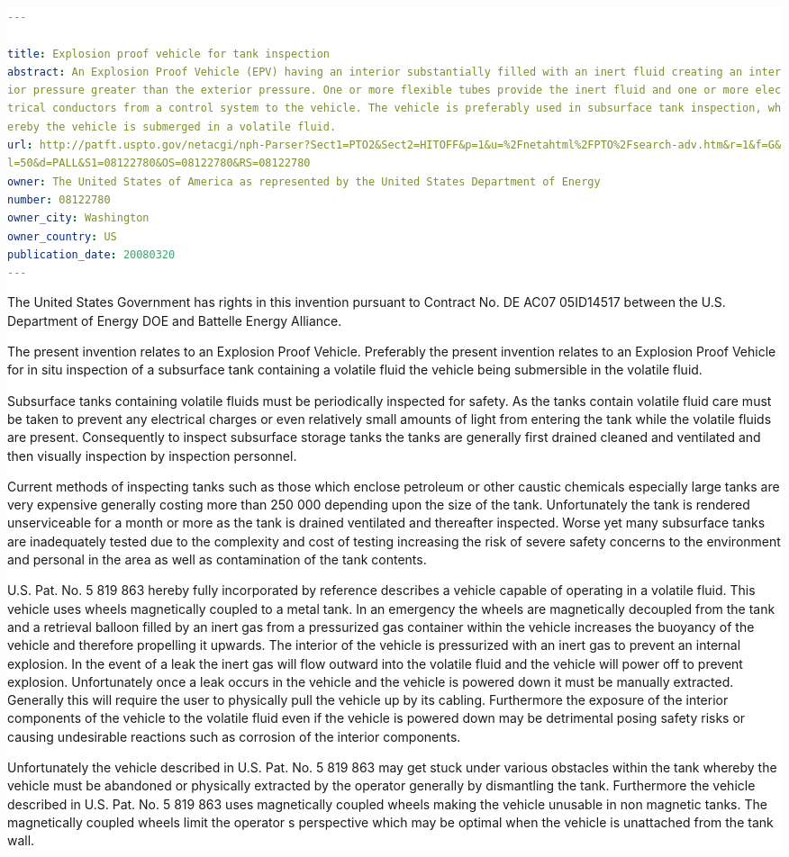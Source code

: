 ```yaml
---

title: Explosion proof vehicle for tank inspection
abstract: An Explosion Proof Vehicle (EPV) having an interior substantially filled with an inert fluid creating an interior pressure greater than the exterior pressure. One or more flexible tubes provide the inert fluid and one or more electrical conductors from a control system to the vehicle. The vehicle is preferably used in subsurface tank inspection, whereby the vehicle is submerged in a volatile fluid.
url: http://patft.uspto.gov/netacgi/nph-Parser?Sect1=PTO2&Sect2=HITOFF&p=1&u=%2Fnetahtml%2FPTO%2Fsearch-adv.htm&r=1&f=G&l=50&d=PALL&S1=08122780&OS=08122780&RS=08122780
owner: The United States of America as represented by the United States Department of Energy
number: 08122780
owner_city: Washington
owner_country: US
publication_date: 20080320
---
```

The United States Government has rights in this invention pursuant to Contract No. DE AC07 05ID14517 between the U.S. Department of Energy DOE and Battelle Energy Alliance.

The present invention relates to an Explosion Proof Vehicle. Preferably the present invention relates to an Explosion Proof Vehicle for in situ inspection of a subsurface tank containing a volatile fluid the vehicle being submersible in the volatile fluid.

Subsurface tanks containing volatile fluids must be periodically inspected for safety. As the tanks contain volatile fluid care must be taken to prevent any electrical charges or even relatively small amounts of light from entering the tank while the volatile fluids are present. Consequently to inspect subsurface storage tanks the tanks are generally first drained cleaned and ventilated and then visually inspection by inspection personnel.

Current methods of inspecting tanks such as those which enclose petroleum or other caustic chemicals especially large tanks are very expensive generally costing more than 250 000 depending upon the size of the tank. Unfortunately the tank is rendered unserviceable for a month or more as the tank is drained ventilated and thereafter inspected. Worse yet many subsurface tanks are inadequately tested due to the complexity and cost of testing increasing the risk of severe safety concerns to the environment and personal in the area as well as contamination of the tank contents.

U.S. Pat. No. 5 819 863 hereby fully incorporated by reference describes a vehicle capable of operating in a volatile fluid. This vehicle uses wheels magnetically coupled to a metal tank. In an emergency the wheels are magnetically decoupled from the tank and a retrieval balloon filled by an inert gas from a pressurized gas container within the vehicle increases the buoyancy of the vehicle and therefore propelling it upwards. The interior of the vehicle is pressurized with an inert gas to prevent an internal explosion. In the event of a leak the inert gas will flow outward into the volatile fluid and the vehicle will power off to prevent explosion. Unfortunately once a leak occurs in the vehicle and the vehicle is powered down it must be manually extracted. Generally this will require the user to physically pull the vehicle up by its cabling. Furthermore the exposure of the interior components of the vehicle to the volatile fluid even if the vehicle is powered down may be detrimental posing safety risks or causing undesirable reactions such as corrosion of the interior components.

Unfortunately the vehicle described in U.S. Pat. No. 5 819 863 may get stuck under various obstacles within the tank whereby the vehicle must be abandoned or physically extracted by the operator generally by dismantling the tank. Furthermore the vehicle described in U.S. Pat. No. 5 819 863 uses magnetically coupled wheels making the vehicle unusable in non magnetic tanks. The magnetically coupled wheels limit the operator s perspective which may be optimal when the vehicle is unattached from the tank wall.
